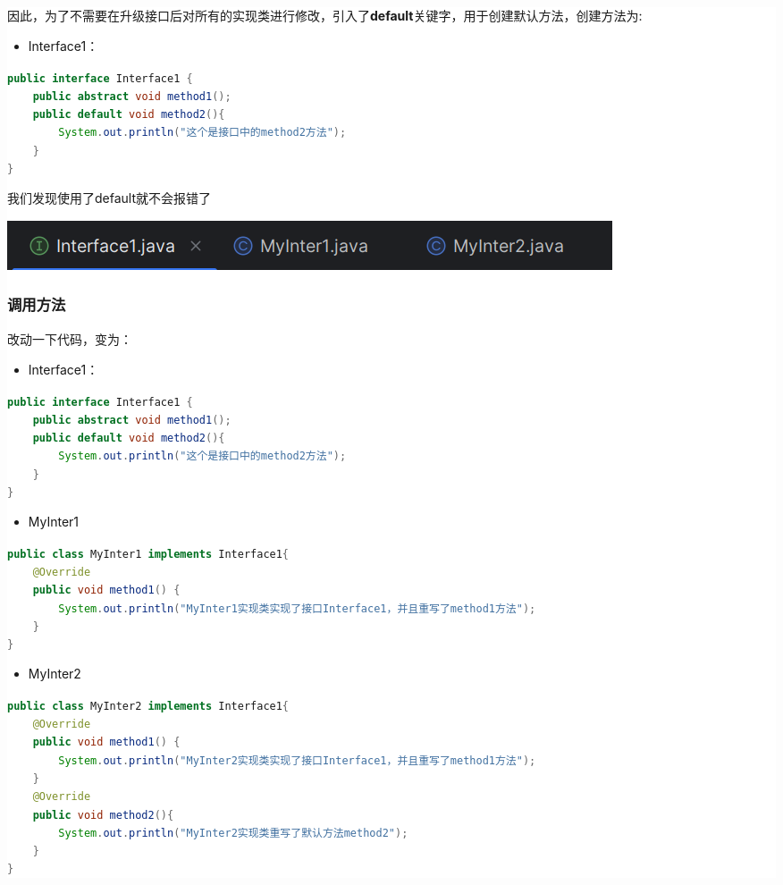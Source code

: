 因此，为了不需要在升级接口后对所有的实现类进行修改，引入了**default**关键字，用于创建默认方法，创建方法为:

- Interface1：

```java
public interface Interface1 {
    public abstract void method1();
    public default void method2(){
        System.out.println("这个是接口中的method2方法");
    }
}
```

我们发现使用了default就不会报错了

![image-20240328230158633](../images/image-20240328230158633.png)



### 调用方法

改动一下代码，变为：

- Interface1：

```java
public interface Interface1 {
    public abstract void method1();
    public default void method2(){
        System.out.println("这个是接口中的method2方法");
    }
}
```



- MyInter1

```Java
public class MyInter1 implements Interface1{
    @Override
    public void method1() {
        System.out.println("MyInter1实现类实现了接口Interface1，并且重写了method1方法");
    }
}
```



- MyInter2 

```Java
public class MyInter2 implements Interface1{
    @Override
    public void method1() {
        System.out.println("MyInter2实现类实现了接口Interface1，并且重写了method1方法");
    }
    @Override
    public void method2(){
        System.out.println("MyInter2实现类重写了默认方法method2");
    }
}

```
